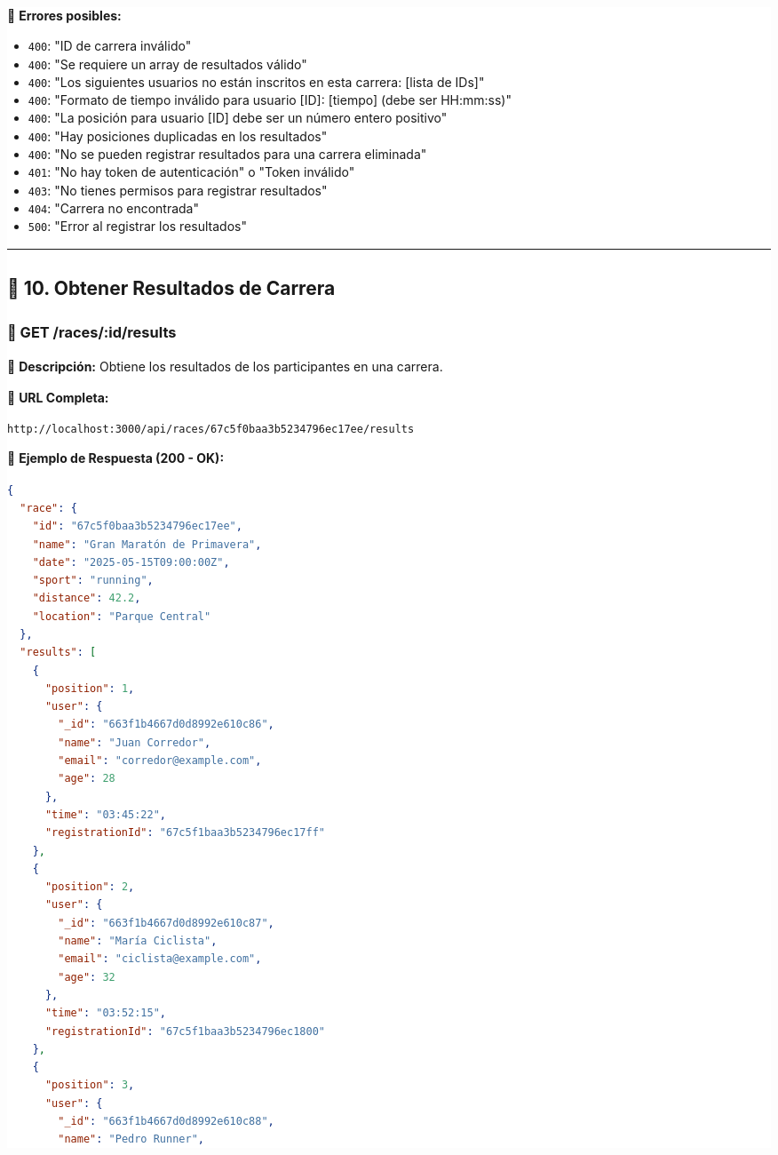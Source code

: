 🔹 **Errores posibles:**
- `400`: "ID de carrera inválido"
- `400`: "Se requiere un array de resultados válido"
- `400`: "Los siguientes usuarios no están inscritos en esta carrera: [lista de IDs]"
- `400`: "Formato de tiempo inválido para usuario [ID]: [tiempo] (debe ser HH:mm:ss)"
- `400`: "La posición para usuario [ID] debe ser un número entero positivo"
- `400`: "Hay posiciones duplicadas en los resultados"
- `400`: "No se pueden registrar resultados para una carrera eliminada"
- `401`: "No hay token de autenticación" o "Token inválido"
- `403`: "No tienes permisos para registrar resultados"
- `404`: "Carrera no encontrada"
- `500`: "Error al registrar los resultados"

---

## 🔹 **10. Obtener Resultados de Carrera**

### **📌 GET /races/:id/results**

📌 **Descripción:** Obtiene los resultados de los participantes en una carrera.

🔹 **URL Completa:**
```
http://localhost:3000/api/races/67c5f0baa3b5234796ec17ee/results
```

🔹 **Ejemplo de Respuesta (200 - OK):**
```json
{
  "race": {
    "id": "67c5f0baa3b5234796ec17ee",
    "name": "Gran Maratón de Primavera",
    "date": "2025-05-15T09:00:00Z",
    "sport": "running",
    "distance": 42.2,
    "location": "Parque Central"
  },
  "results": [
    {
      "position": 1,
      "user": {
        "_id": "663f1b4667d0d8992e610c86",
        "name": "Juan Corredor",
        "email": "corredor@example.com",
        "age": 28
      },
      "time": "03:45:22",
      "registrationId": "67c5f1baa3b5234796ec17ff"
    },
    {
      "position": 2,
      "user": {
        "_id": "663f1b4667d0d8992e610c87",
        "name": "María Ciclista",
        "email": "ciclista@example.com",
        "age": 32
      },
      "time": "03:52:15",
      "registrationId": "67c5f1baa3b5234796ec1800"
    },
    {
      "position": 3,
      "user": {
        "_id": "663f1b4667d0d8992e610c88",
        "name": "Pedro Runner",
```